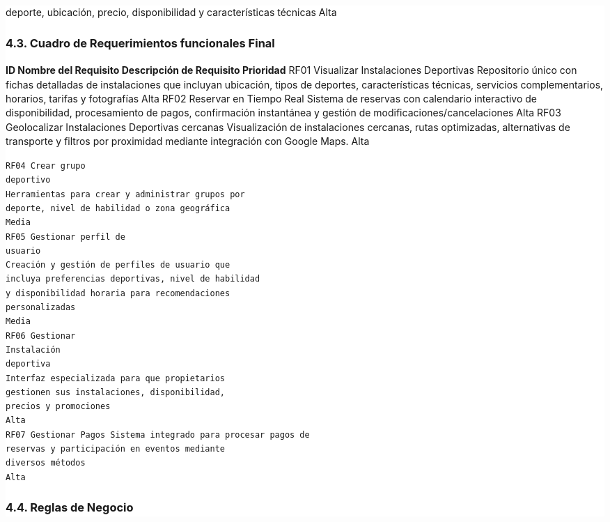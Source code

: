 deporte, ubicación, precio, disponibilidad y
características técnicas
Alta

### 4.3. Cuadro de Requerimientos funcionales Final

**ID Nombre del
Requisito
Descripción de Requisito Prioridad**
RF01 Visualizar
Instalaciones
Deportivas
Repositorio único con fichas detalladas de
instalaciones que incluyan ubicación, tipos de
deportes, características técnicas, servicios
complementarios, horarios, tarifas y fotografías
Alta
RF02 Reservar en Tiempo
Real
Sistema de reservas con calendario interactivo de
disponibilidad, procesamiento de pagos,
confirmación instantánea y gestión de
modificaciones/cancelaciones
Alta
RF03 Geolocalizar
Instalaciones
Deportivas cercanas
Visualización de instalaciones cercanas, rutas
optimizadas, alternativas de transporte y filtros
por proximidad mediante integración con Google
Maps.
Alta


```
RF04 Crear grupo
deportivo
Herramientas para crear y administrar grupos por
deporte, nivel de habilidad o zona geográfica
Media
RF05 Gestionar perfil de
usuario
Creación y gestión de perfiles de usuario que
incluya preferencias deportivas, nivel de habilidad
y disponibilidad horaria para recomendaciones
personalizadas
Media
RF06 Gestionar
Instalación
deportiva
Interfaz especializada para que propietarios
gestionen sus instalaciones, disponibilidad,
precios y promociones
Alta
RF07 Gestionar Pagos Sistema integrado para procesar pagos de
reservas y participación en eventos mediante
diversos métodos
Alta
```
### 4.4. Reglas de Negocio
